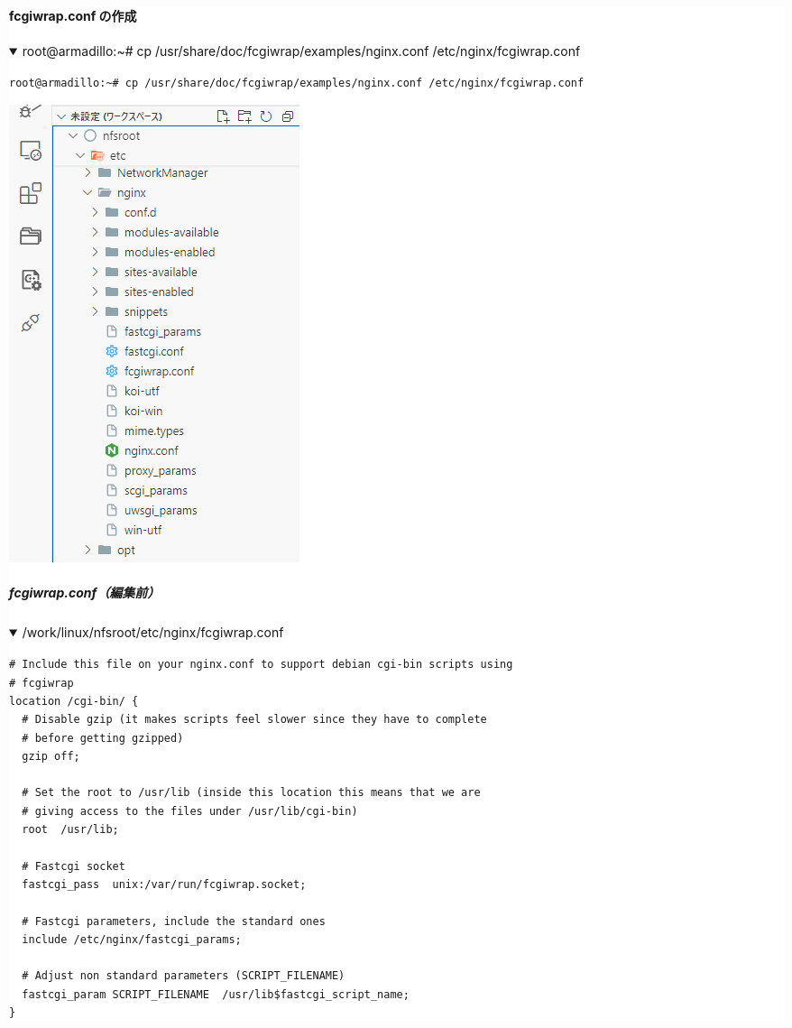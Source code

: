
</details>

#### fcgiwrap.conf の作成

<details open><summary> root@armadillo:~# cp /usr/share/doc/fcgiwrap/examples/nginx.conf /etc/nginx/fcgiwrap.conf </summary>

```bash{.line-numbers}
root@armadillo:~# cp /usr/share/doc/fcgiwrap/examples/nginx.conf /etc/nginx/fcgiwrap.conf
```

![alt text](assets/20240713/2024-07-13_17-52-04.png)

</details>

##### fcgiwrap.conf（編集前）

<details open><summary> /work/linux/nfsroot/etc/nginx/fcgiwrap.conf </summary>

```bash{.line-numbers}
# Include this file on your nginx.conf to support debian cgi-bin scripts using
# fcgiwrap
location /cgi-bin/ {
  # Disable gzip (it makes scripts feel slower since they have to complete
  # before getting gzipped)
  gzip off;

  # Set the root to /usr/lib (inside this location this means that we are
  # giving access to the files under /usr/lib/cgi-bin)
  root	/usr/lib;

  # Fastcgi socket
  fastcgi_pass  unix:/var/run/fcgiwrap.socket;

  # Fastcgi parameters, include the standard ones
  include /etc/nginx/fastcgi_params;

  # Adjust non standard parameters (SCRIPT_FILENAME)
  fastcgi_param SCRIPT_FILENAME  /usr/lib$fastcgi_script_name;
}
```